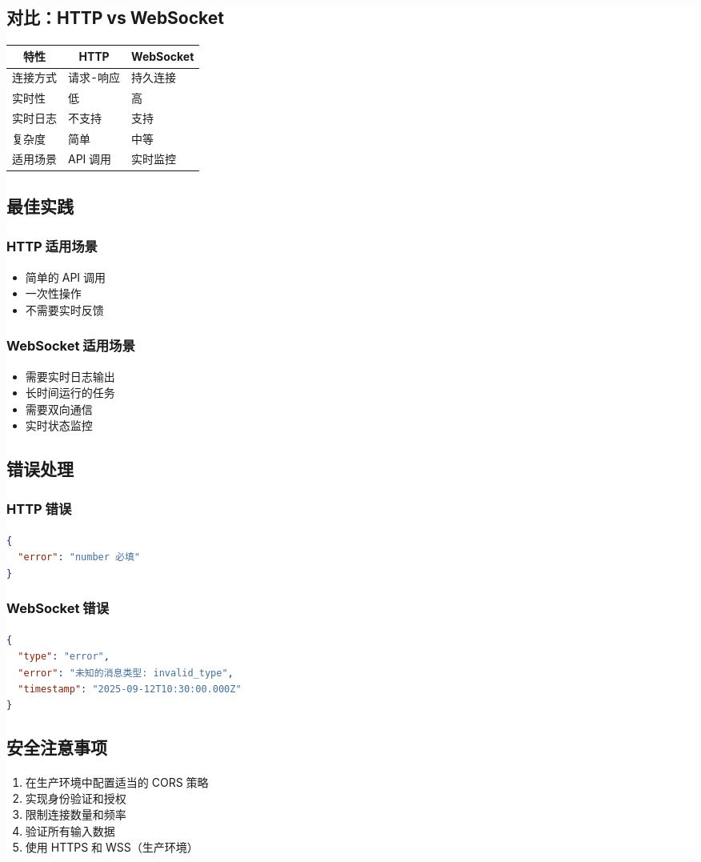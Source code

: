 ## 对比：HTTP vs WebSocket

| 特性 | HTTP | WebSocket |
|------|------|-----------|
| 连接方式 | 请求-响应 | 持久连接 |
| 实时性 | 低 | 高 |
| 实时日志 | 不支持 | 支持 |
| 复杂度 | 简单 | 中等 |
| 适用场景 | API 调用 | 实时监控 |

## 最佳实践

### HTTP 适用场景
- 简单的 API 调用
- 一次性操作
- 不需要实时反馈

### WebSocket 适用场景
- 需要实时日志输出
- 长时间运行的任务
- 需要双向通信
- 实时状态监控

## 错误处理

### HTTP 错误
```json
{
  "error": "number 必填"
}
```

### WebSocket 错误
```json
{
  "type": "error",
  "error": "未知的消息类型: invalid_type",
  "timestamp": "2025-09-12T10:30:00.000Z"
}
```

## 安全注意事项

1. 在生产环境中配置适当的 CORS 策略
2. 实现身份验证和授权
3. 限制连接数量和频率
4. 验证所有输入数据
5. 使用 HTTPS 和 WSS（生产环境）
